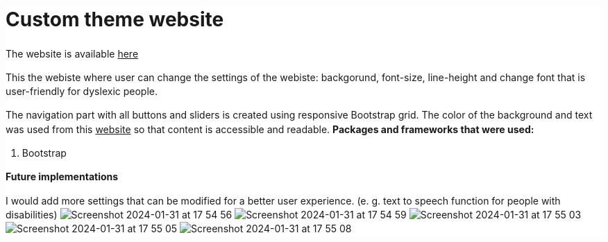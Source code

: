 # Custom theme website
The website is available [here](https://alkiki.github.io/custome_theme/)

This the webiste where user can change the settings of the webiste: backgorund, font-size, line-height and change font that is user-friendly for dyslexic people. 

The navigation part with all buttons and sliders is created using responsive Bootstrap grid. The color of the background and text was used from this [website](https://randoma11y.com/) so that content is accessible and readable. 
**Packages and frameworks that were used:**
1. Bootstrap

**Future implementations**

I would add more settings that can be modified for a better user experience. (e. g. text to speech function for people with disabilities)
<img width="1680" alt="Screenshot 2024-01-31 at 17 54 56" src="https://git.arts.ac.uk/storage/user/685/files/1e8779f5-388c-4751-84cd-243811d45334">
<img width="1680" alt="Screenshot 2024-01-31 at 17 54 59" src="https://git.arts.ac.uk/storage/user/685/files/05059a98-a476-4a03-91f0-5ae5631cda77">
<img width="1680" alt="Screenshot 2024-01-31 at 17 55 03" src="https://git.arts.ac.uk/storage/user/685/files/9c22fd97-3391-4579-b1a8-6f66de0e069c">
<img width="1680" alt="Screenshot 2024-01-31 at 17 55 05" src="https://git.arts.ac.uk/storage/user/685/files/56350daa-eb99-4215-a784-58fee913dbcf">
<img width="1680" alt="Screenshot 2024-01-31 at 17 55 08" src="https://git.arts.ac.uk/storage/user/685/files/678e5afd-0e46-450e-b04d-281ae6844b88">
